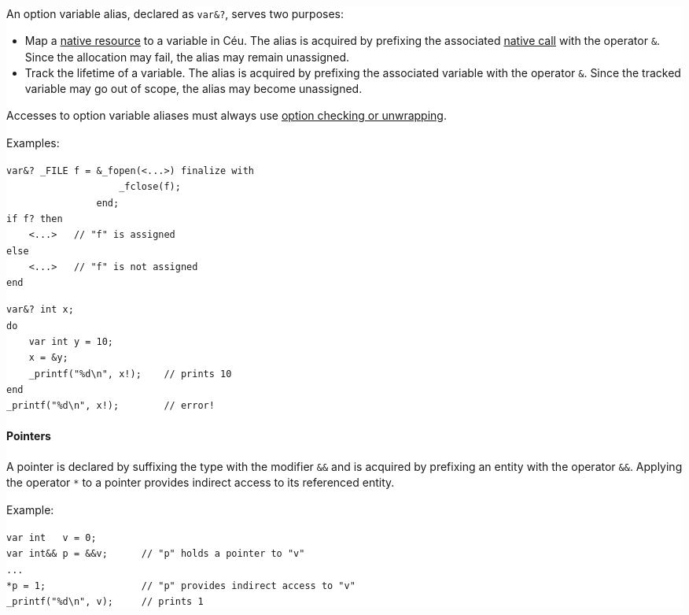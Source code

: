 An option variable alias, declared as `var&?`, serves two purposes:

- Map a [native resource](../statements/#resources-finalization) to a variable
  in Céu.
  The alias is acquired by prefixing the associated
  [native call](../statements/#native-call) with the operator `&`.
  Since the allocation may fail, the alias may remain unassigned.
- Track the lifetime of a variable.
  The alias is acquired by prefixing the associated variable with
  the operator `&`.
  Since the tracked variable may go out of scope, the alias may become
  unassigned.

Accesses to option variable aliases must always use
[option checking or unwrapping](../expressions/#option).

Examples:

```ceu
var&? _FILE f = &_fopen(<...>) finalize with
                    _fclose(f);
                end;
if f? then
    <...>   // "f" is assigned
else
    <...>   // "f" is not assigned
end
```

```ceu
var&? int x;
do
    var int y = 10;
    x = &y;
    _printf("%d\n", x!);    // prints 10
end
_printf("%d\n", x!);        // error!
```

#### Pointers

A pointer is declared by suffixing the type with the modifier
`&&` and is acquired by prefixing an entity with the operator `&&`.
Applying the operator `*` to a pointer provides indirect access to its
referenced entity.

Example:

```
var int   v = 0;
var int&& p = &&v;      // "p" holds a pointer to "v"
...
*p = 1;                 // "p" provides indirect access to "v"
_printf("%d\n", v);     // prints 1
```
